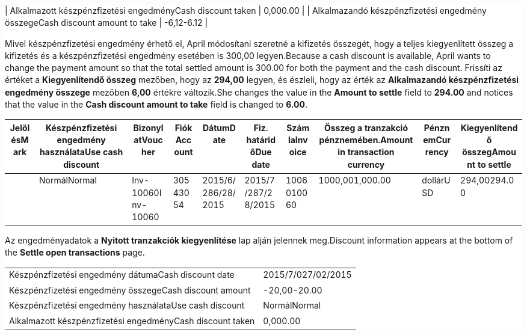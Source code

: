 | <span data-ttu-id="3b5df-168">Alkalmazott készpénzfizetési engedmény</span><span class="sxs-lookup"><span data-stu-id="3b5df-168">Cash discount taken</span></span>          | <span data-ttu-id="3b5df-169">0,00</span><span class="sxs-lookup"><span data-stu-id="3b5df-169">0.00</span></span>      |
| <span data-ttu-id="3b5df-170">Alkalmazandó készpénzfizetési engedmény összege</span><span class="sxs-lookup"><span data-stu-id="3b5df-170">Cash discount amount to take</span></span> | <span data-ttu-id="3b5df-171">-6,12</span><span class="sxs-lookup"><span data-stu-id="3b5df-171">-6.12</span></span>     |

<span data-ttu-id="3b5df-172">Mivel készpénzfizetési engedmény érhető el, April módosítani szeretné a kifizetés összegét, hogy a teljes kiegyenlített összeg a kifizetés és a készpénzfizetési engedmény esetében is 300,00 legyen.</span><span class="sxs-lookup"><span data-stu-id="3b5df-172">Because a cash discount is available, April wants to change the payment amount so that the total settled amount is 300.00 for both the payment and the cash discount.</span></span> <span data-ttu-id="3b5df-173">Frissíti az értéket a **Kiegyenlítendő összeg** mezőben, hogy az **294,00** legyen, és észleli, hogy az érték az **Alkalmazandó készpénzfizetési engedmény összege** mezőben **6,00** értékre változik.</span><span class="sxs-lookup"><span data-stu-id="3b5df-173">She changes the value in the **Amount to settle** field to **294.00** and notices that the value in the **Cash discount amount to take** field is changed to **6.00**.</span></span>

| <span data-ttu-id="3b5df-174">Jelölés</span><span class="sxs-lookup"><span data-stu-id="3b5df-174">Mark</span></span> | <span data-ttu-id="3b5df-175">Készpénzfizetési engedmény használata</span><span class="sxs-lookup"><span data-stu-id="3b5df-175">Use cash discount</span></span> | <span data-ttu-id="3b5df-176">Bizonylat</span><span class="sxs-lookup"><span data-stu-id="3b5df-176">Voucher</span></span>   | <span data-ttu-id="3b5df-177">Fiók</span><span class="sxs-lookup"><span data-stu-id="3b5df-177">Account</span></span> | <span data-ttu-id="3b5df-178">Dátum</span><span class="sxs-lookup"><span data-stu-id="3b5df-178">Date</span></span>      | <span data-ttu-id="3b5df-179">Fiz. határidő</span><span class="sxs-lookup"><span data-stu-id="3b5df-179">Due date</span></span>  | <span data-ttu-id="3b5df-180">Számla</span><span class="sxs-lookup"><span data-stu-id="3b5df-180">Invoice</span></span> | <span data-ttu-id="3b5df-181">Összeg a tranzakció pénznemében.</span><span class="sxs-lookup"><span data-stu-id="3b5df-181">Amount in transaction currency</span></span> | <span data-ttu-id="3b5df-182">Pénznem</span><span class="sxs-lookup"><span data-stu-id="3b5df-182">Currency</span></span> | <span data-ttu-id="3b5df-183">Kiegyenlítendő összeg</span><span class="sxs-lookup"><span data-stu-id="3b5df-183">Amount to settle</span></span> |
|------|-------------------|-----------|---------|-----------|-----------|---------|--------------------------------|----------|------------------|
|      | <span data-ttu-id="3b5df-184">Normál</span><span class="sxs-lookup"><span data-stu-id="3b5df-184">Normal</span></span>            | <span data-ttu-id="3b5df-185">Inv-10060</span><span class="sxs-lookup"><span data-stu-id="3b5df-185">Inv-10060</span></span> | <span data-ttu-id="3b5df-186">3054</span><span class="sxs-lookup"><span data-stu-id="3b5df-186">3054</span></span>    | <span data-ttu-id="3b5df-187">2015/6/28</span><span class="sxs-lookup"><span data-stu-id="3b5df-187">6/28/2015</span></span> | <span data-ttu-id="3b5df-188">2015/7/28</span><span class="sxs-lookup"><span data-stu-id="3b5df-188">7/28/2015</span></span> | <span data-ttu-id="3b5df-189">10060</span><span class="sxs-lookup"><span data-stu-id="3b5df-189">10060</span></span>   | <span data-ttu-id="3b5df-190">1000,00</span><span class="sxs-lookup"><span data-stu-id="3b5df-190">1,000.00</span></span>                       | <span data-ttu-id="3b5df-191">dollár</span><span class="sxs-lookup"><span data-stu-id="3b5df-191">USD</span></span>      | <span data-ttu-id="3b5df-192">294,00</span><span class="sxs-lookup"><span data-stu-id="3b5df-192">294.00</span></span>           |

<span data-ttu-id="3b5df-193">Az engedményadatok a **Nyitott tranzakciók kiegyenlítése** lap alján jelennek meg.</span><span class="sxs-lookup"><span data-stu-id="3b5df-193">Discount information appears at the bottom of the **Settle open transactions** page.</span></span>

|                              |           |
|------------------------------|-----------|
| <span data-ttu-id="3b5df-194">Készpénzfizetési engedmény dátuma</span><span class="sxs-lookup"><span data-stu-id="3b5df-194">Cash discount date</span></span>           | <span data-ttu-id="3b5df-195">2015/7/02</span><span class="sxs-lookup"><span data-stu-id="3b5df-195">7/02/2015</span></span> |
| <span data-ttu-id="3b5df-196">Készpénzfizetési engedmény összege</span><span class="sxs-lookup"><span data-stu-id="3b5df-196">Cash discount amount</span></span>         | <span data-ttu-id="3b5df-197">-20,00</span><span class="sxs-lookup"><span data-stu-id="3b5df-197">-20.00</span></span>    |
| <span data-ttu-id="3b5df-198">Készpénzfizetési engedmény használata</span><span class="sxs-lookup"><span data-stu-id="3b5df-198">Use cash discount</span></span>            | <span data-ttu-id="3b5df-199">Normál</span><span class="sxs-lookup"><span data-stu-id="3b5df-199">Normal</span></span>    |
| <span data-ttu-id="3b5df-200">Alkalmazott készpénzfizetési engedmény</span><span class="sxs-lookup"><span data-stu-id="3b5df-200">Cash discount taken</span></span>          | <span data-ttu-id="3b5df-201">0,00</span><span class="sxs-lookup"><span data-stu-id="3b5df-201">0.00</span></span>      |